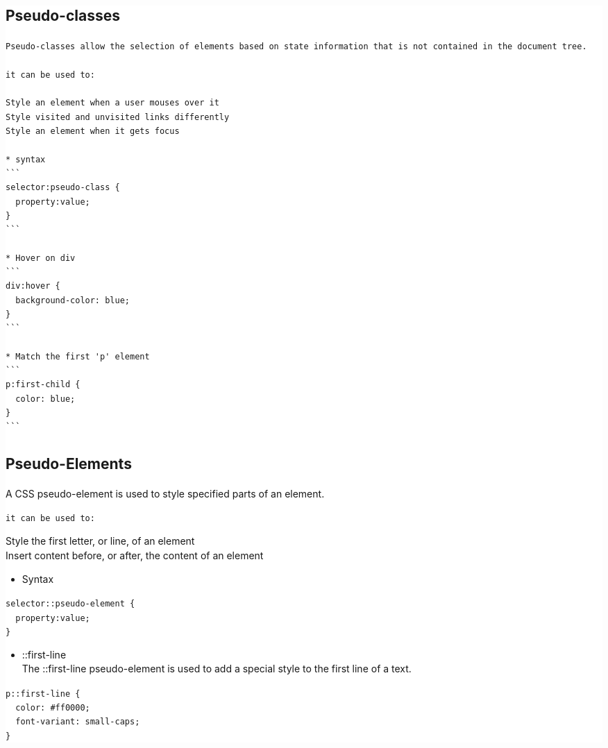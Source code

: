   ## **Pseudo-classes**

    Pseudo-classes allow the selection of elements based on state information that is not contained in the document tree.  

    it can be used to:

    Style an element when a user mouses over it  
    Style visited and unvisited links differently  
    Style an element when it gets focus  

    * syntax
    ```
    selector:pseudo-class {
      property:value;
    }
    ```

    * Hover on div
    ```
    div:hover {
      background-color: blue;
    }
    ```

    * Match the first 'p' element
    ```
    p:first-child {
      color: blue;
    }
    ```

  ## **Pseudo-Elements**
  A CSS pseudo-element is used to style specified parts of an element.

    it can be used to:

   Style the first letter, or line, of an element  
   Insert content before, or after, the content of an element  

   * Syntax
   ```
   selector::pseudo-element {
     property:value;
   }
  ```

  * ::first-line  
  The ::first-line pseudo-element is used to add a special style to the first line of a text.

  ```
  p::first-line {
    color: #ff0000;
    font-variant: small-caps;
  }
  ```
